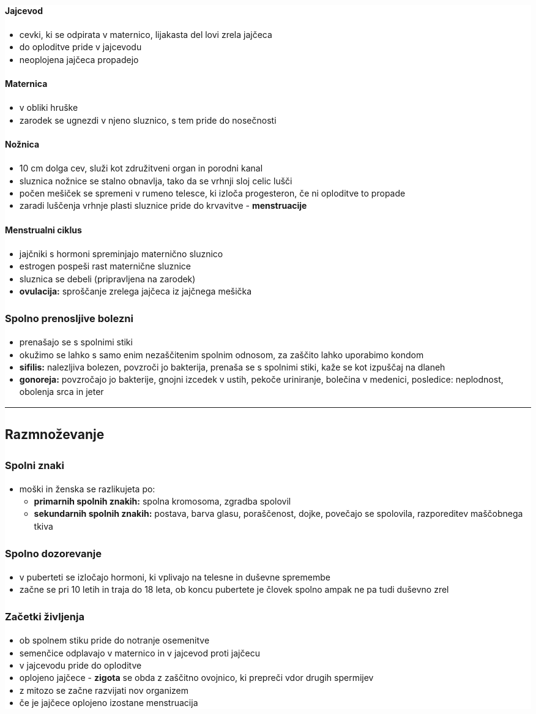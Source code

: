 #### Jajcevod
- cevki, ki se odpirata v maternico, lijakasta del lovi zrela jajčeca
- do oploditve pride v jajcevodu
- neoplojena jajčeca propadejo

#### Maternica
- v obliki hruške
- zarodek se ugnezdi v njeno sluznico, s tem pride do nosečnosti

#### Nožnica
- 10 cm dolga cev, služi kot združitveni organ in porodni kanal
- sluznica nožnice se stalno obnavlja, tako da se vrhnji sloj celic lušči
- počen mešiček se spremeni v rumeno telesce, ki izloča progesteron, če ni oploditve to propade
- zaradi luščenja vrhnje plasti sluznice pride do krvavitve - **menstruacije**

#### Menstrualni ciklus
- jajčniki s hormoni spreminjajo maternično sluznico
- estrogen pospeši rast maternične sluznice
- sluznica se debeli (pripravljena na zarodek)
- **ovulacija:** sproščanje zrelega jajčeca iz jajčnega mešička

### Spolno prenosljive bolezni
- prenašajo se s spolnimi stiki
- okužimo se lahko s samo enim nezaščitenim spolnim odnosom, za zaščito lahko uporabimo kondom
- **sifilis:** nalezljiva bolezen, povzroči jo bakterija, prenaša se s spolnimi stiki, kaže se kot izpuščaj na dlaneh
- **gonoreja:** povzročajo jo bakterije, gnojni izcedek v ustih, pekoče uriniranje, bolečina v medenici, posledice: neplodnost, obolenja srca in jeter
___
## Razmnoževanje
### Spolni znaki
- moški in ženska se razlikujeta po:
	- **primarnih spolnih znakih:** spolna kromosoma, zgradba spolovil
	- **sekundarnih spolnih znakih:** postava, barva glasu, poraščenost, dojke, povečajo se spolovila, razporeditev maščobnega tkiva

### Spolno dozorevanje
- v puberteti se izločajo hormoni, ki vplivajo na telesne in duševne spremembe
- začne se pri 10 letih in traja do 18 leta, ob koncu pubertete je človek spolno ampak ne pa tudi duševno zrel

### Začetki življenja
- ob spolnem stiku pride do notranje osemenitve
- semenčice odplavajo v maternico in v jajcevod proti jajčecu
- v jajcevodu pride do oploditve
- oplojeno jajčece - **zigota** se obda z zaščitno ovojnico, ki prepreči vdor drugih spermijev
- z mitozo se začne razvijati nov organizem
- če je jajčece oplojeno izostane menstruacija
